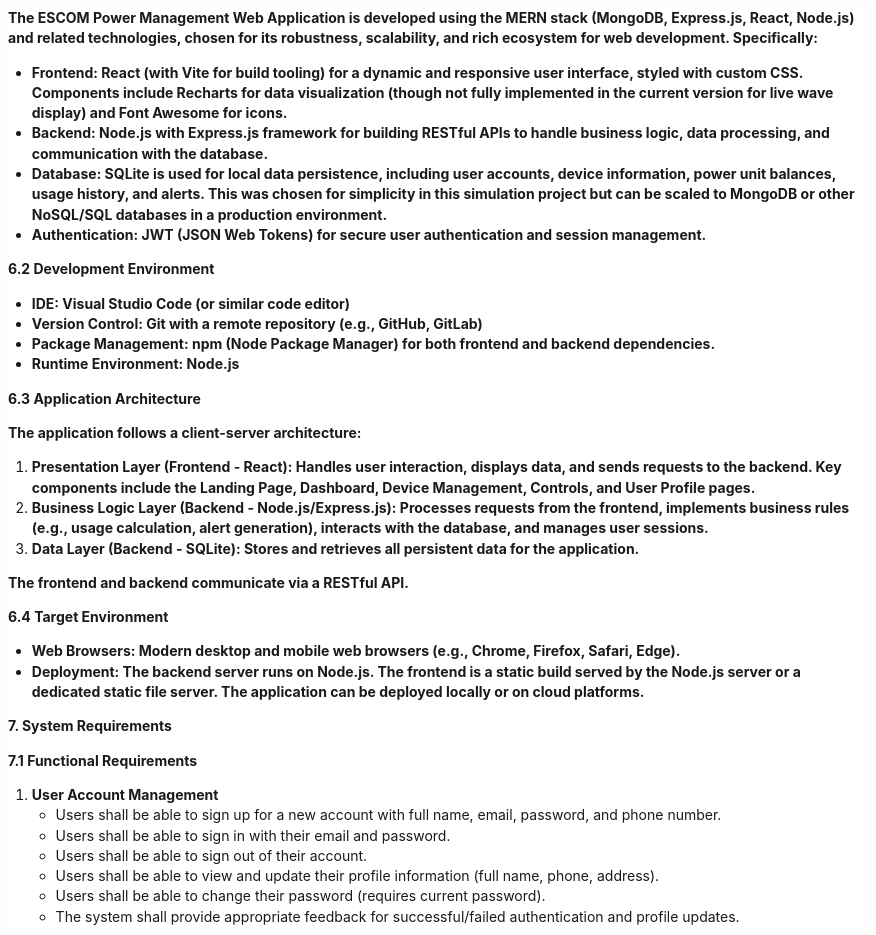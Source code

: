 **The ESCOM Power Management Web Application is developed using the MERN stack (MongoDB, Express.js, React, Node.js) and related technologies, chosen for its robustness, scalability, and rich ecosystem for web development. Specifically:**

-   **Frontend: React (with Vite for build tooling) for a dynamic and responsive user interface, styled with custom CSS. Components include Recharts for data visualization (though not fully implemented in the current version for live wave display) and Font Awesome for icons.**
-   **Backend: Node.js with Express.js framework for building RESTful APIs to handle business logic, data processing, and communication with the database.**
-   **Database: SQLite is used for local data persistence, including user accounts, device information, power unit balances, usage history, and alerts. This was chosen for simplicity in this simulation project but can be scaled to MongoDB or other NoSQL/SQL databases in a production environment.**
-   **Authentication: JWT (JSON Web Tokens) for secure user authentication and session management.**

**6.2 Development Environment**

-   **IDE: Visual Studio Code (or similar code editor)**
-   **Version Control: Git with a remote repository (e.g., GitHub, GitLab)**
-   **Package Management: npm (Node Package Manager) for both frontend and backend dependencies.**
-   **Runtime Environment: Node.js**

**6.3 Application Architecture**

**The application follows a client-server architecture:**

1.  **Presentation Layer (Frontend - React): Handles user interaction, displays data, and sends requests to the backend. Key components include the Landing Page, Dashboard, Device Management, Controls, and User Profile pages.**
2.  **Business Logic Layer (Backend - Node.js/Express.js): Processes requests from the frontend, implements business rules (e.g., usage calculation, alert generation), interacts with the database, and manages user sessions.**
3.  **Data Layer (Backend - SQLite): Stores and retrieves all persistent data for the application.**

**The frontend and backend communicate via a RESTful API.**

**6.4 Target Environment**

-   **Web Browsers: Modern desktop and mobile web browsers (e.g., Chrome, Firefox, Safari, Edge).**
-   **Deployment: The backend server runs on Node.js. The frontend is a static build served by the Node.js server or a dedicated static file server. The application can be deployed locally or on cloud platforms.**

**7. System Requirements**

**7.1 Functional Requirements**

1.  **User Account Management**
    *   Users shall be able to sign up for a new account with full name, email, password, and phone number.
    *   Users shall be able to sign in with their email and password.
    *   Users shall be able to sign out of their account.
    *   Users shall be able to view and update their profile information (full name, phone, address).
    *   Users shall be able to change their password (requires current password).
    *   The system shall provide appropriate feedback for successful/failed authentication and profile updates.
